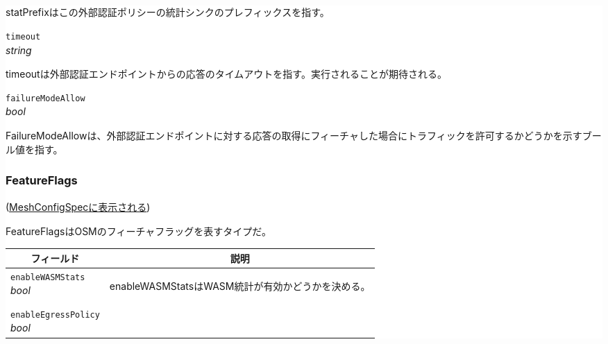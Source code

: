 </td>
<td>
<p>statPrefixはこの外部認証ポリシーの統計シンクのプレフィックスを指す。</p>
</td>
</tr>
<tr>
<td>
<code>timeout</code><br/>
<em>
string
</em>
</td>
<td>
<p>timeoutは外部認証エンドポイントからの応答のタイムアウトを指す。実行されることが期待される。</p>
</td>
</tr>
<tr>
<td>
<code>failureModeAllow</code><br/>
<em>
bool
</em>
</td>
<td>
<p>FailureModeAllowは、外部認証エンドポイントに対する応答の取得にフィーチャした場合にトラフィックを許可するかどうかを示すブール値を指す。</p>
</td>
</tr>
</tbody>
</table>
<h3 id="config.openservicemesh.io/v1alpha2.FeatureFlags">FeatureFlags
</h3>
<p>
(<em></em><a href="#config.openservicemesh.io/v1alpha2.MeshConfigSpec">MeshConfigSpecに表示される</a>)
</p>
<div>
<p>FeatureFlagsはOSMのフィーチャフラッグを表すタイプだ。</p>
</div>
<table>
<thead>
<tr>
<th>フィールド</th>
<th>説明</th>
</tr>
</thead>
<tbody>
<tr>
<td>
<code>enableWASMStats</code><br/>
<em>
bool
</em>
</td>
<td>
<p>enableWASMStatsはWASM統計が有効かどうかを決める。</p>
</td>
</tr>
<tr>
<td>
<code>enableEgressPolicy</code><br/>
<em>
bool
</em>
</td>
<td>
